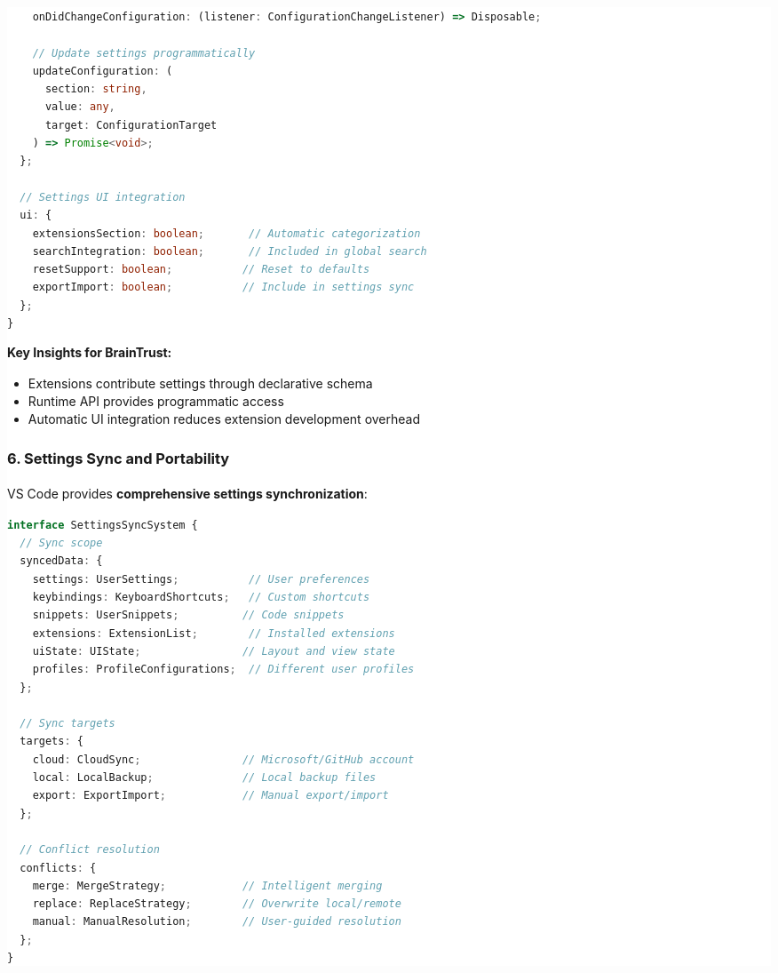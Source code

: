 ```typescript
    onDidChangeConfiguration: (listener: ConfigurationChangeListener) => Disposable;
    
    // Update settings programmatically
    updateConfiguration: (
      section: string,
      value: any,
      target: ConfigurationTarget
    ) => Promise<void>;
  };
  
  // Settings UI integration
  ui: {
    extensionsSection: boolean;       // Automatic categorization
    searchIntegration: boolean;       // Included in global search
    resetSupport: boolean;           // Reset to defaults
    exportImport: boolean;           // Include in settings sync
  };
}
```

**Key Insights for BrainTrust:**

- Extensions contribute settings through declarative schema
- Runtime API provides programmatic access
- Automatic UI integration reduces extension development overhead

### 6. Settings Sync and Portability

VS Code provides **comprehensive settings synchronization**:

```typescript
interface SettingsSyncSystem {
  // Sync scope
  syncedData: {
    settings: UserSettings;           // User preferences
    keybindings: KeyboardShortcuts;   // Custom shortcuts
    snippets: UserSnippets;          // Code snippets
    extensions: ExtensionList;        // Installed extensions
    uiState: UIState;                // Layout and view state
    profiles: ProfileConfigurations;  // Different user profiles
  };
  
  // Sync targets
  targets: {
    cloud: CloudSync;                // Microsoft/GitHub account
    local: LocalBackup;              // Local backup files
    export: ExportImport;            // Manual export/import
  };
  
  // Conflict resolution
  conflicts: {
    merge: MergeStrategy;            // Intelligent merging
    replace: ReplaceStrategy;        // Overwrite local/remote
    manual: ManualResolution;        // User-guided resolution
  };
}
```
